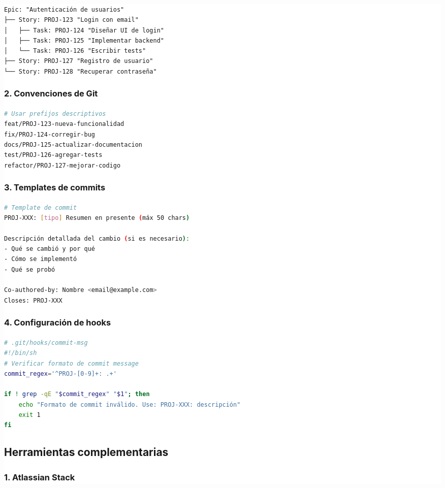 ```
Epic: "Autenticación de usuarios"
├── Story: PROJ-123 "Login con email"
│   ├── Task: PROJ-124 "Diseñar UI de login"
│   ├── Task: PROJ-125 "Implementar backend"
│   └── Task: PROJ-126 "Escribir tests"
├── Story: PROJ-127 "Registro de usuario"
└── Story: PROJ-128 "Recuperar contraseña"
```

### 2. Convenciones de Git

```bash
# Usar prefijos descriptivos
feat/PROJ-123-nueva-funcionalidad
fix/PROJ-124-corregir-bug
docs/PROJ-125-actualizar-documentacion
test/PROJ-126-agregar-tests
refactor/PROJ-127-mejorar-codigo
```

### 3. Templates de commits

```bash
# Template de commit
PROJ-XXX: [tipo] Resumen en presente (máx 50 chars)

Descripción detallada del cambio (si es necesario):
- Qué se cambió y por qué
- Cómo se implementó
- Qué se probó

Co-authored-by: Nombre <email@example.com>
Closes: PROJ-XXX
```

### 4. Configuración de hooks

```bash
# .git/hooks/commit-msg
#!/bin/sh
# Verificar formato de commit message
commit_regex='^PROJ-[0-9]+: .+'

if ! grep -qE "$commit_regex" "$1"; then
    echo "Formato de commit inválido. Use: PROJ-XXX: descripción"
    exit 1
fi
```

## Herramientas complementarias

### 1. Atlassian Stack

